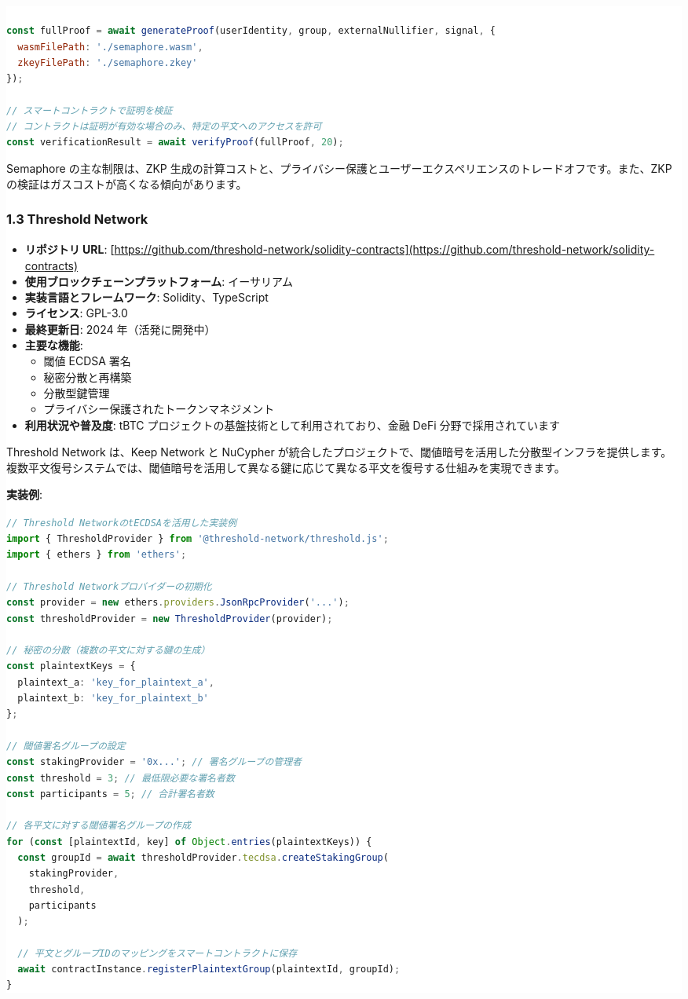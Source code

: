 ```javascript

const fullProof = await generateProof(userIdentity, group, externalNullifier, signal, {
  wasmFilePath: './semaphore.wasm',
  zkeyFilePath: './semaphore.zkey'
});

// スマートコントラクトで証明を検証
// コントラクトは証明が有効な場合のみ、特定の平文へのアクセスを許可
const verificationResult = await verifyProof(fullProof, 20);
```

Semaphore の主な制限は、ZKP 生成の計算コストと、プライバシー保護とユーザーエクスペリエンスのトレードオフです。また、ZKP の検証はガスコストが高くなる傾向があります。

### 1.3 Threshold Network

- **リポジトリ URL**: [https://github.com/threshold-network/solidity-contracts](https://github.com/threshold-network/solidity-contracts)
- **使用ブロックチェーンプラットフォーム**: イーサリアム
- **実装言語とフレームワーク**: Solidity、TypeScript
- **ライセンス**: GPL-3.0
- **最終更新日**: 2024 年（活発に開発中）
- **主要な機能**:
  - 閾値 ECDSA 署名
  - 秘密分散と再構築
  - 分散型鍵管理
  - プライバシー保護されたトークンマネジメント
- **利用状況や普及度**: tBTC プロジェクトの基盤技術として利用されており、金融 DeFi 分野で採用されています

Threshold Network は、Keep Network と NuCypher が統合したプロジェクトで、閾値暗号を活用した分散型インフラを提供します。複数平文復号システムでは、閾値暗号を活用して異なる鍵に応じて異なる平文を復号する仕組みを実現できます。

**実装例**:

```typescript
// Threshold NetworkのtECDSAを活用した実装例
import { ThresholdProvider } from '@threshold-network/threshold.js';
import { ethers } from 'ethers';

// Threshold Networkプロバイダーの初期化
const provider = new ethers.providers.JsonRpcProvider('...');
const thresholdProvider = new ThresholdProvider(provider);

// 秘密の分散（複数の平文に対する鍵の生成）
const plaintextKeys = {
  plaintext_a: 'key_for_plaintext_a',
  plaintext_b: 'key_for_plaintext_b'
};

// 閾値署名グループの設定
const stakingProvider = '0x...'; // 署名グループの管理者
const threshold = 3; // 最低限必要な署名者数
const participants = 5; // 合計署名者数

// 各平文に対する閾値署名グループの作成
for (const [plaintextId, key] of Object.entries(plaintextKeys)) {
  const groupId = await thresholdProvider.tecdsa.createStakingGroup(
    stakingProvider,
    threshold,
    participants
  );

  // 平文とグループIDのマッピングをスマートコントラクトに保存
  await contractInstance.registerPlaintextGroup(plaintextId, groupId);
}

```